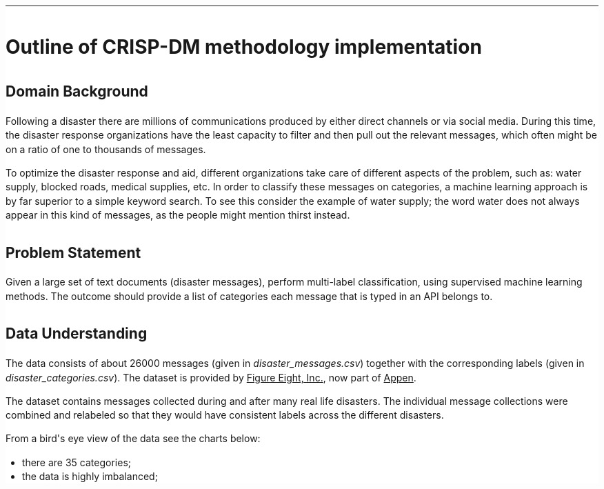 
--------

# Outline of CRISP-DM methodology implementation

## Domain Background

Following a disaster there are millions of communications produced by either direct channels or via social media. During this time, the disaster response organizations have the least capacity to filter and then pull out the relevant messages, which often might be on a ratio of one to thousands of messages.

To optimize the disaster response and aid, different organizations take care of different aspects of the problem, such as: water supply, blocked roads, medical supplies, etc. In order to classify these messages on categories, a machine learning approach is by far superior to a simple keyword search. To see this consider the example of water supply; the word water does not always appear in this kind of messages, as the people might mention thirst instead.

## Problem Statement

Given a large set of text documents (disaster messages), perform multi-label classification, using supervised machine learning methods. The outcome should provide a list of  categories each message that is typed in an API belongs to.

## Data Understanding

The data consists of about 26000 messages (given in _disaster_messages.csv_)
together with the corresponding labels (given in _disaster_categories.csv_). The dataset is provided by [Figure Eight, Inc.](https://en.wikipedia.org/wiki/Figure_Eight_Inc.), now part of [Appen](https://appen.com/solutions/nlp-and-speech-technology/).

 The dataset contains messages collected during and after many real life disasters. The individual message collections were combined and relabeled so that they would have consistent labels across the different disasters.

 From a bird's eye view of the data see the charts below:

 - there are 35 categories;
 - the data is highly imbalanced;